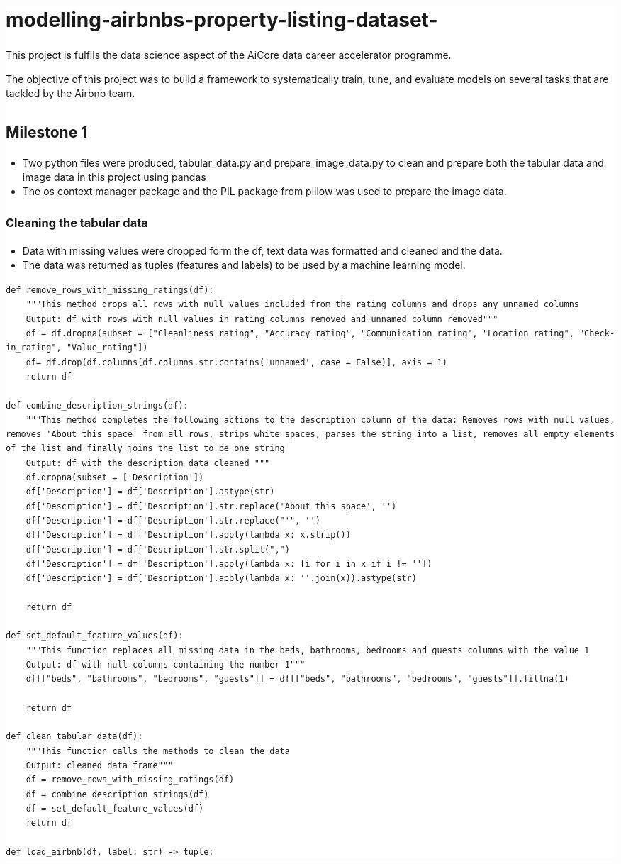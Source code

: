 # modelling-airbnbs-property-listing-dataset-
This project is fulfils the data science aspect of the AiCore data career accelerator programme.

The objective of this project was to build a framework to systematically train, tune, and evaluate models on several tasks that are tackled by the Airbnb team.

## Milestone 1
- Two python files were produced, tabular_data.py and prepare_image_data.py to clean and prepare both the tabular data and image data in this project using pandas
- The os context manager package and the PIL package from pillow was used to prepare the image data.


### Cleaning the tabular data
- Data with missing values were dropped form the df, text data was formatted and cleaned and the data.
- The data was returned as tuples (features and labels) to be used by a machine learning model.

```
def remove_rows_with_missing_ratings(df):
    """This method drops all rows with null values included from the rating columns and drops any unnamed columns
    Output: df with rows with null values in rating columns removed and unnamed column removed"""
    df = df.dropna(subset = ["Cleanliness_rating", "Accuracy_rating", "Communication_rating", "Location_rating", "Check-in_rating", "Value_rating"])
    df= df.drop(df.columns[df.columns.str.contains('unnamed', case = False)], axis = 1)
    return df

def combine_description_strings(df):
    """This method completes the following actions to the description column of the data: Removes rows with null values, removes 'About this space' from all rows, strips white spaces, parses the string into a list, removes all empty elements of the list and finally joins the list to be one string
    Output: df with the description data cleaned """
    df.dropna(subset = ['Description'])
    df['Description'] = df['Description'].astype(str)
    df['Description'] = df['Description'].str.replace('About this space', '')
    df['Description'] = df['Description'].str.replace("'", '')
    df['Description'] = df['Description'].apply(lambda x: x.strip())
    df['Description'] = df['Description'].str.split(",")
    df['Description'] = df['Description'].apply(lambda x: [i for i in x if i != ''])
    df['Description'] = df['Description'].apply(lambda x: ''.join(x)).astype(str)

    return df

def set_default_feature_values(df):
    """This function replaces all missing data in the beds, bathrooms, bedrooms and guests columns with the value 1
    Output: df with null columns containing the number 1"""
    df[["beds", "bathrooms", "bedrooms", "guests"]] = df[["beds", "bathrooms", "bedrooms", "guests"]].fillna(1)

    return df

def clean_tabular_data(df):
    """This function calls the methods to clean the data
    Output: cleaned data frame"""
    df = remove_rows_with_missing_ratings(df)
    df = combine_description_strings(df)
    df = set_default_feature_values(df)
    return df
   
def load_airbnb(df, label: str) -> tuple:
```